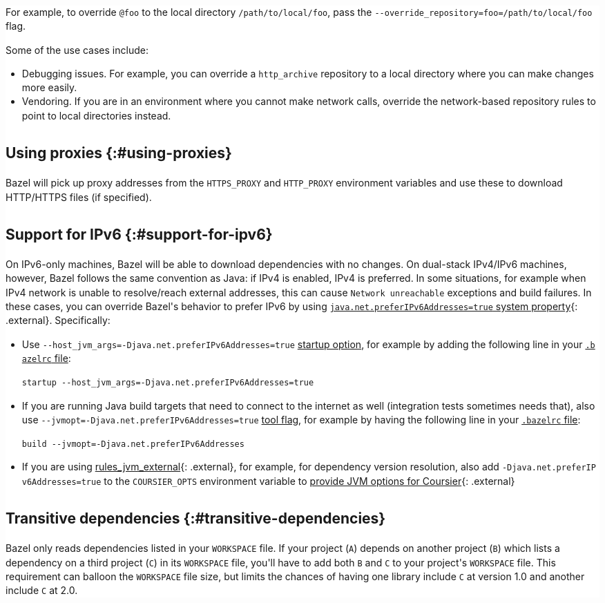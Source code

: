For example, to override `@foo` to the local directory `/path/to/local/foo`,
pass the `--override_repository=foo=/path/to/local/foo` flag.

Some of the use cases include:

* Debugging issues. For example, you can override a `http_archive` repository
  to a local directory where you can make changes more easily.
* Vendoring. If you are in an environment where you cannot make network calls,
  override the network-based repository rules to point to local directories
  instead.

## Using proxies {:#using-proxies}

Bazel will pick up proxy addresses from the `HTTPS_PROXY` and `HTTP_PROXY`
environment variables and use these to download HTTP/HTTPS files (if specified).

## Support for IPv6 {:#support-for-ipv6}

On IPv6-only machines, Bazel will be able to download dependencies with
no changes. On dual-stack IPv4/IPv6 machines, however, Bazel follows the same
convention as Java: if IPv4 is enabled, IPv4 is preferred. In some situations,
for example when IPv4 network is unable to resolve/reach external addresses,
this can cause `Network unreachable` exceptions and build failures.
In these cases, you can override Bazel's behavior to prefer IPv6
by using [`java.net.preferIPv6Addresses=true` system property](https://docs.oracle.com/javase/8/docs/api/java/net/doc-files/net-properties.html){: .external}.
Specifically:

* Use `--host_jvm_args=-Djava.net.preferIPv6Addresses=true`
  [startup option](/docs/user-manual#startup-options),
  for example by adding the following line in your
  [`.bazelrc` file](/docs/bazelrc):

  `startup --host_jvm_args=-Djava.net.preferIPv6Addresses=true`

* If you are running Java build targets that need to connect to the internet
  as well (integration tests sometimes needs that), also use
  `--jvmopt=-Djava.net.preferIPv6Addresses=true`
  [tool flag](/docs/user-manual#jvmopt), for example by having the
  following line in your [`.bazelrc` file](/docs/bazelrc):

  `build --jvmopt=-Djava.net.preferIPv6Addresses`

* If you are using
  [rules_jvm_external](https://github.com/bazelbuild/rules_jvm_external){: .external},
  for example, for dependency version resolution, also add
  `-Djava.net.preferIPv6Addresses=true` to the `COURSIER_OPTS`
  environment variable to [provide JVM options for Coursier](https://github.com/bazelbuild/rules_jvm_external#provide-jvm-options-for-coursier-with-coursier_opts){: .external}

## Transitive dependencies {:#transitive-dependencies}

Bazel only reads dependencies listed in your `WORKSPACE` file. If your project
(`A`) depends on another project (`B`) which lists a dependency on a third
project (`C`) in its `WORKSPACE` file, you'll have to add both `B`
and `C` to your project's `WORKSPACE` file. This requirement can balloon the
`WORKSPACE` file size, but limits the chances of having one library
include `C` at version 1.0 and another include `C` at 2.0.
